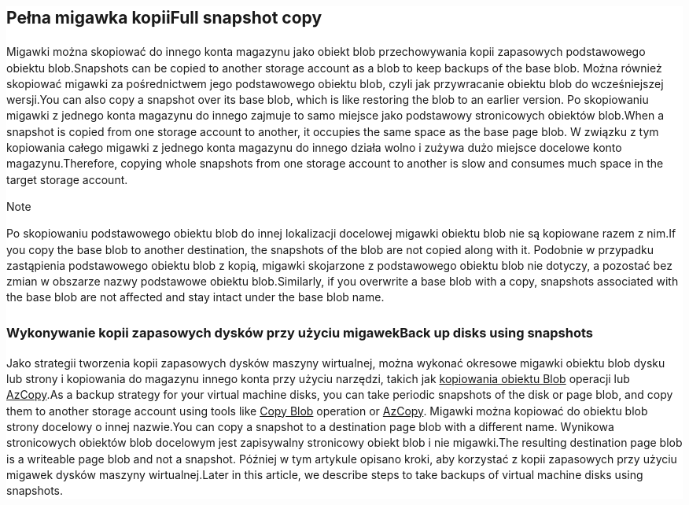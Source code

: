 ## <a name="full-snapshot-copy"></a><span data-ttu-id="7c986-116">Pełna migawka kopii</span><span class="sxs-lookup"><span data-stu-id="7c986-116">Full snapshot copy</span></span>
<span data-ttu-id="7c986-117">Migawki można skopiować do innego konta magazynu jako obiekt blob przechowywania kopii zapasowych podstawowego obiektu blob.</span><span class="sxs-lookup"><span data-stu-id="7c986-117">Snapshots can be copied to another storage account as a blob to keep backups of the base blob.</span></span> <span data-ttu-id="7c986-118">Można również skopiować migawki za pośrednictwem jego podstawowego obiektu blob, czyli jak przywracanie obiektu blob do wcześniejszej wersji.</span><span class="sxs-lookup"><span data-stu-id="7c986-118">You can also copy a snapshot over its base blob, which is like restoring the blob to an earlier version.</span></span> <span data-ttu-id="7c986-119">Po skopiowaniu migawki z jednego konta magazynu do innego zajmuje to samo miejsce jako podstawowy stronicowych obiektów blob.</span><span class="sxs-lookup"><span data-stu-id="7c986-119">When a snapshot is copied from one storage account to another, it occupies the same space as the base page blob.</span></span> <span data-ttu-id="7c986-120">W związku z tym kopiowania całego migawki z jednego konta magazynu do innego działa wolno i zużywa dużo miejsce docelowe konto magazynu.</span><span class="sxs-lookup"><span data-stu-id="7c986-120">Therefore, copying whole snapshots from one storage account to another is slow and consumes much space in the target storage account.</span></span>

> [!NOTE]
> <span data-ttu-id="7c986-121">Po skopiowaniu podstawowego obiektu blob do innej lokalizacji docelowej migawki obiektu blob nie są kopiowane razem z nim.</span><span class="sxs-lookup"><span data-stu-id="7c986-121">If you copy the base blob to another destination, the snapshots of the blob are not copied along with it.</span></span> <span data-ttu-id="7c986-122">Podobnie w przypadku zastąpienia podstawowego obiektu blob z kopią, migawki skojarzone z podstawowego obiektu blob nie dotyczy, a pozostać bez zmian w obszarze nazwy podstawowe obiektu blob.</span><span class="sxs-lookup"><span data-stu-id="7c986-122">Similarly, if you overwrite a base blob with a copy, snapshots associated with the base blob are not affected and stay intact under the base blob name.</span></span>
> 
> 

### <a name="back-up-disks-using-snapshots"></a><span data-ttu-id="7c986-123">Wykonywanie kopii zapasowych dysków przy użyciu migawek</span><span class="sxs-lookup"><span data-stu-id="7c986-123">Back up disks using snapshots</span></span>
<span data-ttu-id="7c986-124">Jako strategii tworzenia kopii zapasowych dysków maszyny wirtualnej, można wykonać okresowe migawki obiektu blob dysku lub strony i kopiowania do magazynu innego konta przy użyciu narzędzi, takich jak [kopiowania obiektu Blob](https://docs.microsoft.com/rest/api/storageservices/Copy-Blob) operacji lub [AzCopy](../articles/storage/common/storage-use-azcopy.md).</span><span class="sxs-lookup"><span data-stu-id="7c986-124">As a backup strategy for your virtual machine disks, you can take periodic snapshots of the disk or page blob, and copy them to another storage account using tools like [Copy Blob](https://docs.microsoft.com/rest/api/storageservices/Copy-Blob) operation or [AzCopy](../articles/storage/common/storage-use-azcopy.md).</span></span> <span data-ttu-id="7c986-125">Migawki można kopiować do obiektu blob strony docelowy o innej nazwie.</span><span class="sxs-lookup"><span data-stu-id="7c986-125">You can copy a snapshot to a destination page blob with a different name.</span></span> <span data-ttu-id="7c986-126">Wynikowa stronicowych obiektów blob docelowym jest zapisywalny stronicowy obiekt blob i nie migawki.</span><span class="sxs-lookup"><span data-stu-id="7c986-126">The resulting destination page blob is a writeable page blob and not a snapshot.</span></span> <span data-ttu-id="7c986-127">Później w tym artykule opisano kroki, aby korzystać z kopii zapasowych przy użyciu migawek dysków maszyny wirtualnej.</span><span class="sxs-lookup"><span data-stu-id="7c986-127">Later in this article, we describe steps to take backups of virtual machine disks using snapshots.</span></span>
